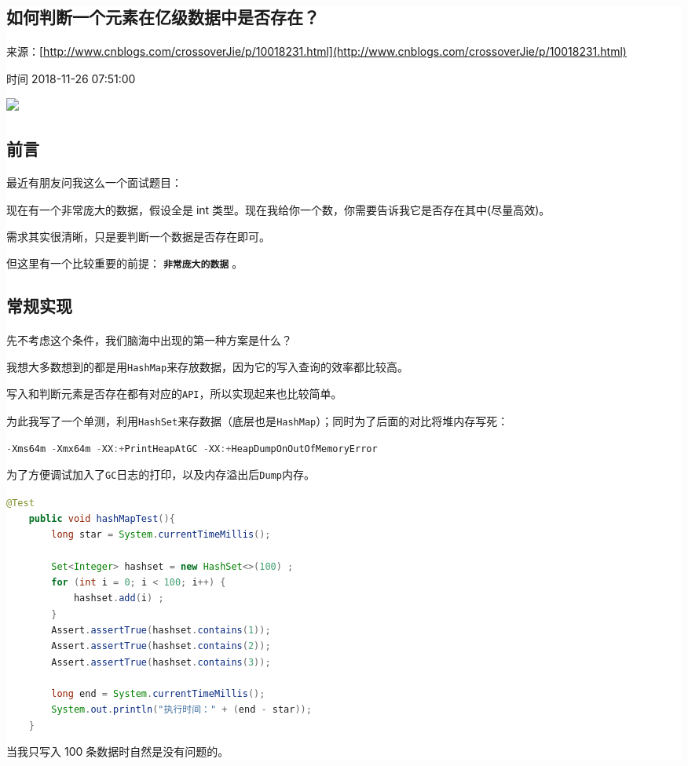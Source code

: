 ## 如何判断一个元素在亿级数据中是否存在？

来源：[http://www.cnblogs.com/crossoverJie/p/10018231.html](http://www.cnblogs.com/crossoverJie/p/10018231.html)

时间 2018-11-26 07:51:00

 
![][0]
 
## 前言
 
最近有朋友问我这么一个面试题目：
 
现在有一个非常庞大的数据，假设全是 int 类型。现在我给你一个数，你需要告诉我它是否存在其中(尽量高效)。
 
需求其实很清晰，只是要判断一个数据是否存在即可。
 
但这里有一个比较重要的前提： **`非常庞大的数据`**  。
 
## 常规实现
 
先不考虑这个条件，我们脑海中出现的第一种方案是什么？
 
我想大多数想到的都是用`HashMap`来存放数据，因为它的写入查询的效率都比较高。
 
写入和判断元素是否存在都有对应的`API`，所以实现起来也比较简单。
 
为此我写了一个单测，利用`HashSet`来存数据（底层也是`HashMap`）；同时为了后面的对比将堆内存写死：

```java
-Xms64m -Xmx64m -XX:+PrintHeapAtGC -XX:+HeapDumpOnOutOfMemoryError
```
 
为了方便调试加入了`GC`日志的打印，以及内存溢出后`Dump`内存。

```java
@Test
    public void hashMapTest(){
        long star = System.currentTimeMillis();

        Set<Integer> hashset = new HashSet<>(100) ;
        for (int i = 0; i < 100; i++) {
            hashset.add(i) ;
        }
        Assert.assertTrue(hashset.contains(1));
        Assert.assertTrue(hashset.contains(2));
        Assert.assertTrue(hashset.contains(3));

        long end = System.currentTimeMillis();
        System.out.println("执行时间：" + (end - star));
    }
```
 
当我只写入 100 条数据时自然是没有问题的。
 

[13]: https://github.com/crossoverJie/JCSprout/blob/master/src/test/java/com/crossoverjie/algorithm/BloomFiltersTest.java
[0]: ../img/mEjANrr.jpg 
[1]: ../img/MF3im26.jpg 
[2]: ../img/qeAn2ia.jpg 
[3]: ../img/iymAzmN.jpg 
[4]: ../img/2MnMBfb.jpg 
[5]: ../img/FnqU7r3.jpg 
[6]: ../img/VvAZjqy.jpg 
[7]: ../img/YjIvi2r.jpg 
[8]: ../img/JFjIZrM.jpg 
[9]: ../img/fayUnqR.jpg 
[10]: ../img/Yb6jMzr.jpg 
[11]: ../img/VbyAVrU.jpg 
[12]: ../img/ZnqYfmu.jpg 